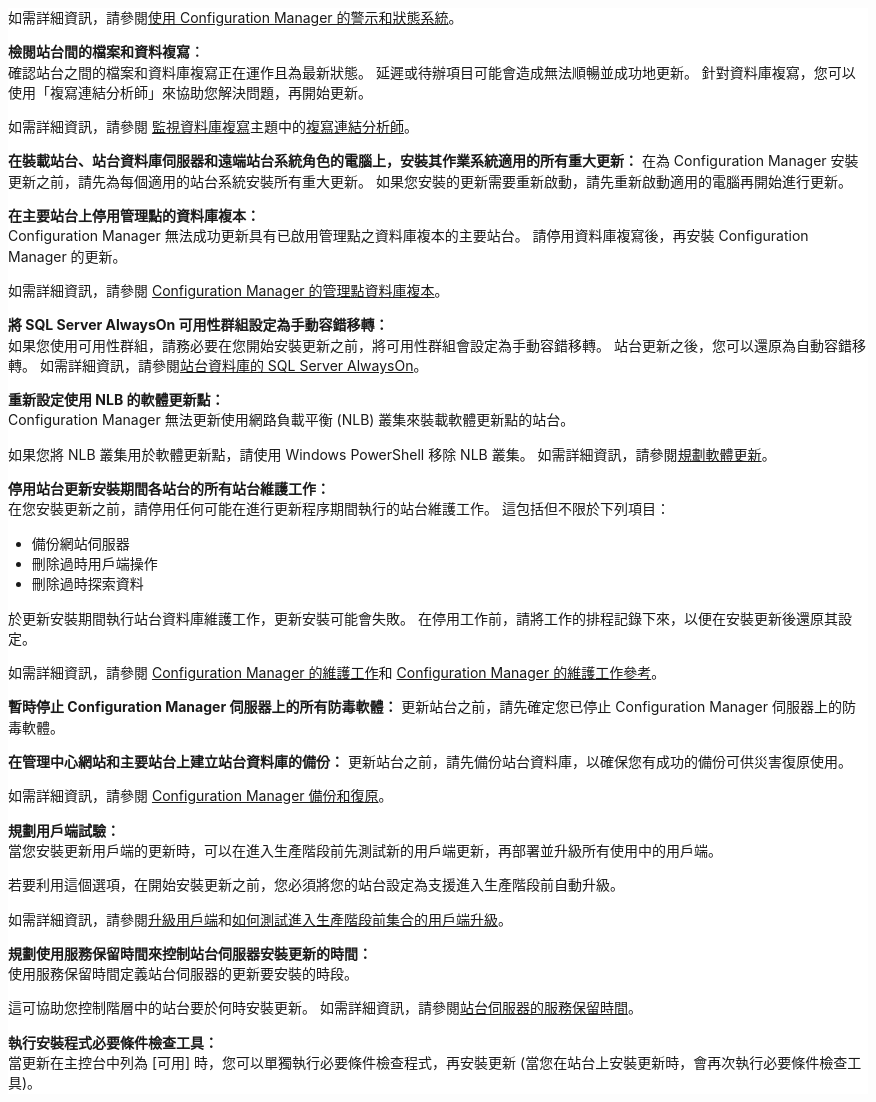如需詳細資訊，請參閱[使用 Configuration Manager 的警示和狀態系統](use-alerts-and-the-status-system.md)。

**檢閱站台間的檔案和資料複寫︰**    
確認站台之間的檔案和資料庫複寫正在運作且為最新狀態。 延遲或待辦項目可能會造成無法順暢並成功地更新。
針對資料庫複寫，您可以使用「複寫連結分析師」來協助您解決問題，再開始更新。

如需詳細資訊，請參閱 [監視資料庫複寫](monitor-replication.md)主題中的[複寫連結分析師](monitor-replication.md#BKMK_RLA)。  

**在裝載站台、站台資料庫伺服器和遠端站台系統角色的電腦上，安裝其作業系統適用的所有重大更新：** 在為 Configuration Manager 安裝更新之前，請先為每個適用的站台系統安裝所有重大更新。 如果您安裝的更新需要重新啟動，請先重新啟動適用的電腦再開始進行更新。

**在主要站台上停用管理點的資料庫複本：**    
Configuration Manager 無法成功更新具有已啟用管理點之資料庫複本的主要站台。 請停用資料庫複寫後，再安裝 Configuration Manager 的更新。

如需詳細資訊，請參閱 [Configuration Manager 的管理點資料庫複本](../deploy/configure/database-replicas-for-management-points.md)。

**將 SQL Server AlwaysOn 可用性群組設定為手動容錯移轉：**    
如果您使用可用性群組，請務必要在您開始安裝更新之前，將可用性群組會設定為手動容錯移轉。 站台更新之後，您可以還原為自動容錯移轉。 如需詳細資訊，請參閱[站台資料庫的 SQL Server AlwaysOn](../deploy/configure/sql-server-alwayson-for-a-highly-available-site-database.md)。

**重新設定使用 NLB 的軟體更新點：**    
Configuration Manager 無法更新使用網路負載平衡 (NLB) 叢集來裝載軟體更新點的站台。

如果您將 NLB 叢集用於軟體更新點，請使用 Windows PowerShell 移除 NLB 叢集。
如需詳細資訊，請參閱[規劃軟體更新](../../../sum/plan-design/plan-for-software-updates.md)。

**停用站台更新安裝期間各站台的所有站台維護工作：**    
在您安裝更新之前，請停用任何可能在進行更新程序期間執行的站台維護工作。 這包括但不限於下列項目：

-   備份網站伺服器
-   刪除過時用戶端操作
-   刪除過時探索資料

於更新安裝期間執行站台資料庫維護工作，更新安裝可能會失敗。 在停用工作前，請將工作的排程記錄下來，以便在安裝更新後還原其設定。

如需詳細資訊，請參閱 [Configuration Manager 的維護工作](maintenance-tasks.md)和 [Configuration Manager 的維護工作參考](reference-for-maintenance-tasks.md)。

**暫時停止 Configuration Manager 伺服器上的所有防毒軟體：** 更新站台之前，請先確定您已停止 Configuration Manager 伺服器上的防毒軟體。  

**在管理中心網站和主要站台上建立站台資料庫的備份：** 更新站台之前，請先備份站台資料庫，以確保您有成功的備份可供災害復原使用。

如需詳細資訊，請參閱 [Configuration Manager 備份和復原](backup-and-recovery.md)。



**規劃用戶端試驗：**    
當您安裝更新用戶端的更新時，可以在進入生產階段前先測試新的用戶端更新，再部署並升級所有使用中的用戶端。

若要利用這個選項，在開始安裝更新之前，您必須將您的站台設定為支援進入生產階段前自動升級。

如需詳細資訊，請參閱[升級用戶端](../../clients/manage/upgrade/upgrade-clients.md)和[如何測試進入生產階段前集合的用戶端升級](../../clients/manage/upgrade/test-client-upgrades.md)。

**規劃使用服務保留時間來控制站台伺服器安裝更新的時間：**    
使用服務保留時間定義站台伺服器的更新要安裝的時段。

這可協助您控制階層中的站台要於何時安裝更新。 如需詳細資訊，請參閱[站台伺服器的服務保留時間](service-windows.md)。

**執行安裝程式必要條件檢查工具：**    
當更新在主控台中列為 [可用]  時，您可以單獨執行必要條件檢查程式，再安裝更新 (當您在站台上安裝更新時，會再次執行必要條件檢查工具)。
